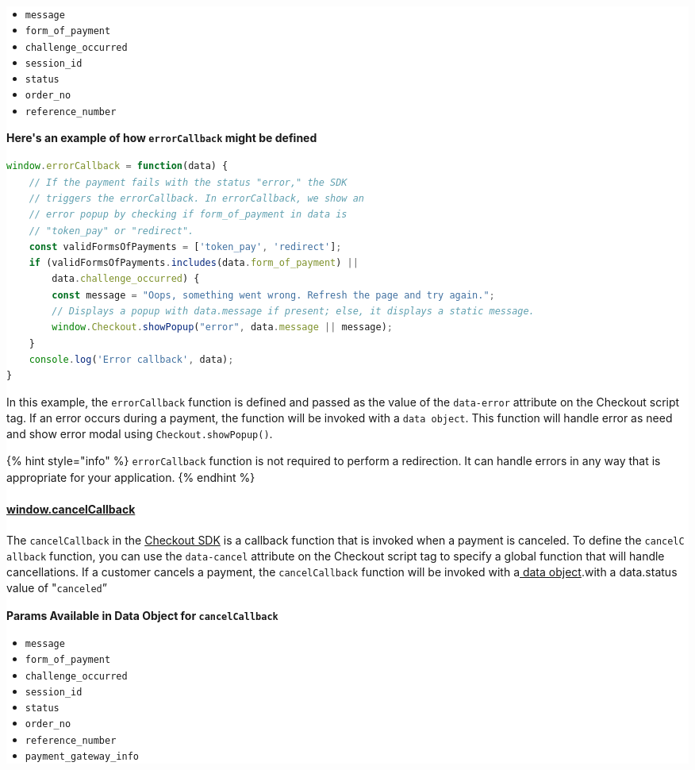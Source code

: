 * `message`
* `form_of_payment`
* `challenge_occurred`&#x20;
* `session_id`&#x20;
* `status`&#x20;
* `order_no`&#x20;
* `reference_number`

**Here's an example of how `errorCallback` might be defined**

```javascript
window.errorCallback = function(data) {
    // If the payment fails with the status "error," the SDK
    // triggers the errorCallback. In errorCallback, we show an
    // error popup by checking if form_of_payment in data is
    // "token_pay" or "redirect".
    const validFormsOfPayments = ['token_pay', 'redirect'];
    if (validFormsOfPayments.includes(data.form_of_payment) ||
        data.challenge_occurred) {
        const message = "Oops, something went wrong. Refresh the page and try again.";
        // Displays a popup with data.message if present; else, it displays a static message.
        window.Checkout.showPopup("error", data.message || message);
    }
    console.log('Error callback', data);
}
```

In this example, the `errorCallback` function is defined and passed as the value of the `data-error` attribute on the Checkout script tag. If an error occurs during a payment, the function will be invoked with a `data object`. This function will handle error as need and show error modal using `Checkout.showPopup()`.

{% hint style="info" %}
`errorCallback` function is not required to perform a redirection. It can handle errors in any way that is appropriate for your application.
{% endhint %}

#### [**window.cancelCallback**](web-v3.md#window.cancelcallback)

The `cancelCallback` in the [Checkout SDK](web-v3.md#checkout-sdk) is a callback function that is invoked when a payment is canceled. To define the `cancelCallback` function, you can use the `data-cancel` attribute on the Checkout script tag to specify a global function that will handle cancellations. If a customer cancels a payment, the `cancelCallback` function will be invoked with a[ data object](https://ottu-sandbox.gitbook.io/public/developer/checkout-sdk/web-v3#data-object).with a data.status value of "`canceled`”

**Params Available in Data Object for `cancelCallback`**

* `message`
* `form_of_payment`
* `challenge_occurred`&#x20;
* `session_id`&#x20;
* `status`&#x20;
* `order_no`&#x20;
* `reference_number`
* `payment_gateway_info`
